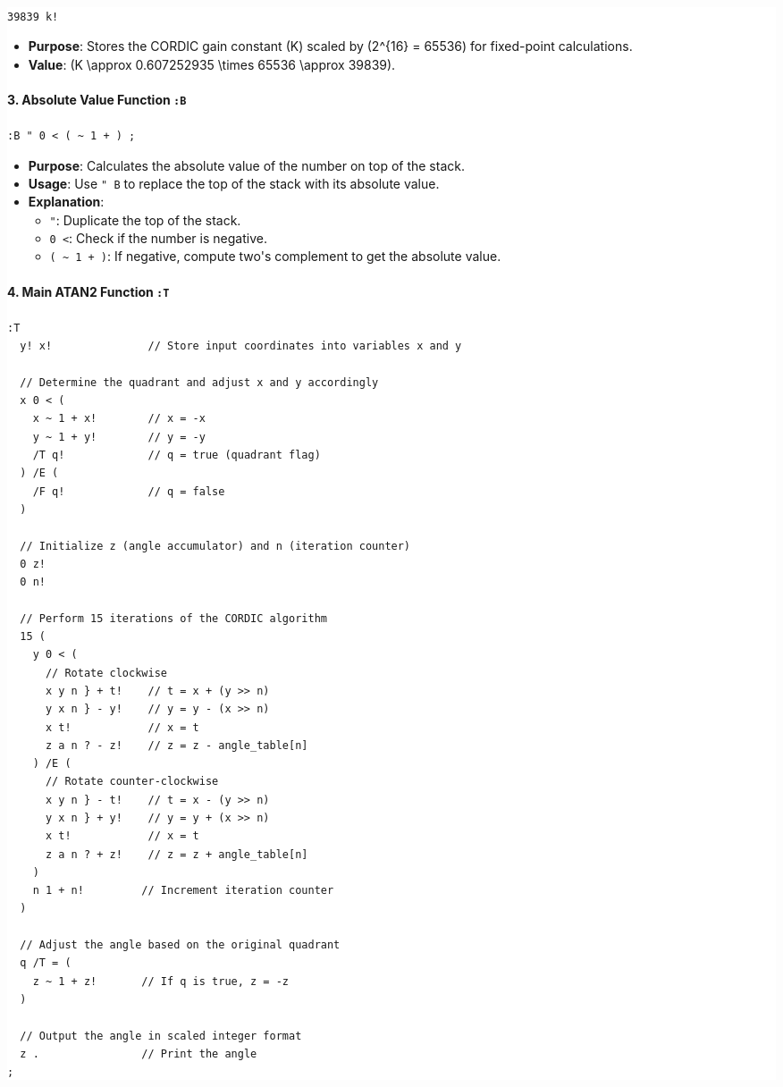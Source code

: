 ```mint
39839 k!
```

- **Purpose**: Stores the CORDIC gain constant \(K\) scaled by \(2^{16} = 65536\) for fixed-point calculations.
- **Value**: \(K \approx 0.607252935 \times 65536 \approx 39839\).

#### **3. Absolute Value Function `:B`**

```mint
:B " 0 < ( ~ 1 + ) ;
```

- **Purpose**: Calculates the absolute value of the number on top of the stack.
- **Usage**: Use `" B` to replace the top of the stack with its absolute value.
- **Explanation**:
  - `"`: Duplicate the top of the stack.
  - `0 <`: Check if the number is negative.
  - `( ~ 1 + )`: If negative, compute two's complement to get the absolute value.

#### **4. Main ATAN2 Function `:T`**

```mint
:T
  y! x!               // Store input coordinates into variables x and y

  // Determine the quadrant and adjust x and y accordingly
  x 0 < (
    x ~ 1 + x!        // x = -x
    y ~ 1 + y!        // y = -y
    /T q!             // q = true (quadrant flag)
  ) /E (
    /F q!             // q = false
  )

  // Initialize z (angle accumulator) and n (iteration counter)
  0 z!
  0 n!

  // Perform 15 iterations of the CORDIC algorithm
  15 (
    y 0 < (
      // Rotate clockwise
      x y n } + t!    // t = x + (y >> n)
      y x n } - y!    // y = y - (x >> n)
      x t!            // x = t
      z a n ? - z!    // z = z - angle_table[n]
    ) /E (
      // Rotate counter-clockwise
      x y n } - t!    // t = x - (y >> n)
      y x n } + y!    // y = y + (x >> n)
      x t!            // x = t
      z a n ? + z!    // z = z + angle_table[n]
    )
    n 1 + n!         // Increment iteration counter
  )

  // Adjust the angle based on the original quadrant
  q /T = (
    z ~ 1 + z!       // If q is true, z = -z
  )

  // Output the angle in scaled integer format
  z .                // Print the angle
;
```